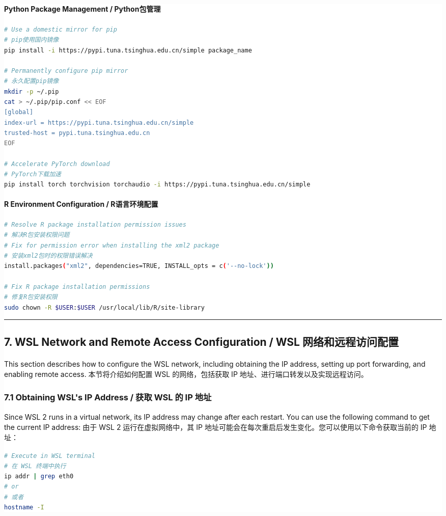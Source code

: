 #### Python Package Management / Python包管理
```bash
# Use a domestic mirror for pip
# pip使用国内镜像
pip install -i https://pypi.tuna.tsinghua.edu.cn/simple package_name

# Permanently configure pip mirror
# 永久配置pip镜像
mkdir -p ~/.pip
cat > ~/.pip/pip.conf << EOF
[global]
index-url = https://pypi.tuna.tsinghua.edu.cn/simple
trusted-host = pypi.tuna.tsinghua.edu.cn
EOF

# Accelerate PyTorch download
# PyTorch下载加速
pip install torch torchvision torchaudio -i https://pypi.tuna.tsinghua.edu.cn/simple
```

#### R Environment Configuration / R语言环境配置
```bash
# Resolve R package installation permission issues
# 解决R包安装权限问题
# Fix for permission error when installing the xml2 package
# 安装xml2包时的权限错误解决
install.packages("xml2", dependencies=TRUE, INSTALL_opts = c('--no-lock'))

# Fix R package installation permissions
# 修复R包安装权限
sudo chown -R $USER:$USER /usr/local/lib/R/site-library
```

---

## 7. WSL Network and Remote Access Configuration / WSL 网络和远程访问配置

This section describes how to configure the WSL network, including obtaining the IP address, setting up port forwarding, and enabling remote access.
本节将介绍如何配置 WSL 的网络，包括获取 IP 地址、进行端口转发以及实现远程访问。

### 7.1 Obtaining WSL's IP Address / 获取 WSL 的 IP 地址

Since WSL 2 runs in a virtual network, its IP address may change after each restart. You can use the following command to get the current IP address:
由于 WSL 2 运行在虚拟网络中，其 IP 地址可能会在每次重启后发生变化。您可以使用以下命令获取当前的 IP 地址：

```bash
# Execute in WSL terminal
# 在 WSL 终端中执行
ip addr | grep eth0
# or
# 或者
hostname -I
```
